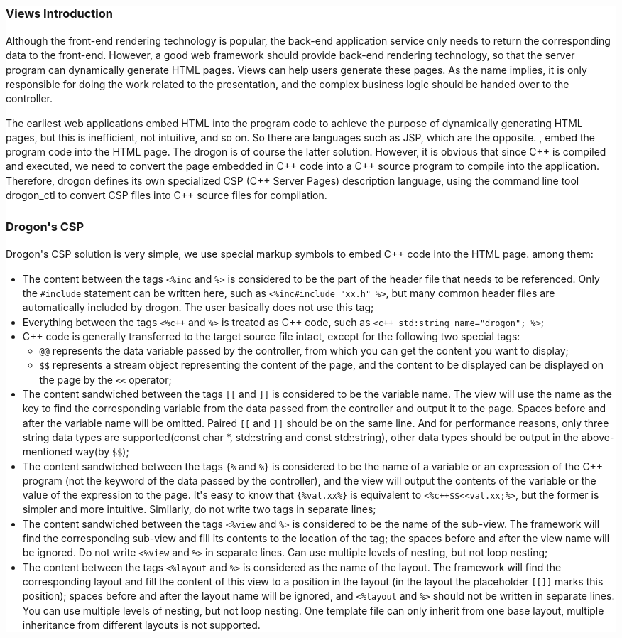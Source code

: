 ### Views Introduction
Although the front-end rendering technology is popular, the back-end application service only needs to return the corresponding data to the front-end. However, a good web framework should provide back-end rendering technology, so that the server program can dynamically generate HTML pages. Views can help users generate these pages. As the name implies, it is only responsible for doing the work related to the presentation, and the complex business logic should be handed over to the controller.

The earliest web applications embed HTML into the program code to achieve the purpose of dynamically generating HTML pages, but this is inefficient, not intuitive, and so on. So there are languages such as JSP, which are the opposite. , embed the program code into the HTML page. The drogon is of course the latter solution. However, it is obvious that since C++ is compiled and executed, we need to convert the page embedded in C++ code into a C++ source program to compile into the application. Therefore, drogon defines its own specialized CSP (C++ Server Pages) description language, using the command line tool drogon_ctl to convert CSP files into C++ source files for compilation.

### Drogon's CSP

Drogon's CSP solution is very simple, we use special markup symbols to embed C++ code into the HTML page. among them:

* The content between the tags `<%inc` and `%>` is considered to be the part of the header file that needs to be referenced. Only the `#include` statement can be written here, such as `<%inc#include "xx.h" %>`, but many common header files are automatically included by drogon. The user basically does not use this tag;
* Everything between the tags `<%c++` and `%>` is treated as C++ code, such as `<c++ std:string name="drogon"; %>`;
* C++ code is generally transferred to the target source file intact, except for the following two special tags:
	* `@@` represents the data variable passed by the controller, from which you can get the content you want to display;
	* `$$` represents a stream object representing the content of the page, and the content to be displayed can be displayed on the page by the `<<` operator;
* The content sandwiched between the tags `[[` and `]]` is considered to be the variable name. The view will use the name as the key to find the corresponding variable from the data passed from the controller and output it to the page. Spaces before and after the variable name will be omitted. Paired `[[` and `]]` should be on the same line. And for performance reasons, only three string data types are supported(const char *, std::string and const std::string), other data types should be output in the above-mentioned way(by `$$`);
* The content sandwiched between the tags `{%` and `%}` is considered to be the name of a variable or an expression of the C++ program (not the keyword of the data passed by the controller), and the view will output the contents of the variable or the value of the expression to the page. It's easy to know that `{%val.xx%}` is equivalent to `<%c++$$<<val.xx;%>`, but the former is simpler and more intuitive. Similarly, do not write two tags in separate lines;
* The content sandwiched between the tags `<%view` and `%>` is considered to be the name of the sub-view. The framework will find the corresponding sub-view and fill its contents to the location of the tag; the spaces before and after the view name will be ignored. Do not write `<%view` and `%>` in separate lines. Can use multiple levels of nesting, but not loop nesting;
* The content between the tags `<%layout` and `%>` is considered as the name of the layout. The framework will find the corresponding layout and fill the content of this view to a position in the layout (in the layout the placeholder `[[]]` marks this position); spaces before and after the layout name will be ignored, and `<%layout` and `%>` should not be written in separate lines. You can use multiple levels of nesting, but not loop nesting. One template file can only inherit from one base layout, multiple inheritance from different layouts is not supported.
